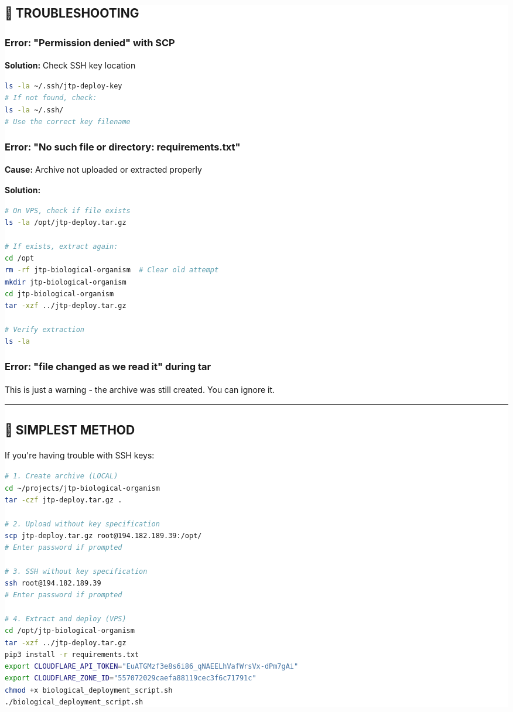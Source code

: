 
## **🚨 TROUBLESHOOTING**

### **Error: "Permission denied" with SCP**

**Solution:** Check SSH key location
```bash
ls -la ~/.ssh/jtp-deploy-key
# If not found, check:
ls -la ~/.ssh/
# Use the correct key filename
```

### **Error: "No such file or directory: requirements.txt"**

**Cause:** Archive not uploaded or extracted properly

**Solution:**
```bash
# On VPS, check if file exists
ls -la /opt/jtp-deploy.tar.gz

# If exists, extract again:
cd /opt
rm -rf jtp-biological-organism  # Clear old attempt
mkdir jtp-biological-organism
cd jtp-biological-organism
tar -xzf ../jtp-deploy.tar.gz

# Verify extraction
ls -la
```

### **Error: "file changed as we read it" during tar**

This is just a warning - the archive was still created. You can ignore it.

---

## **🎯 SIMPLEST METHOD**

If you're having trouble with SSH keys:

```bash
# 1. Create archive (LOCAL)
cd ~/projects/jtp-biological-organism
tar -czf jtp-deploy.tar.gz .

# 2. Upload without key specification
scp jtp-deploy.tar.gz root@194.182.189.39:/opt/
# Enter password if prompted

# 3. SSH without key specification
ssh root@194.182.189.39
# Enter password if prompted

# 4. Extract and deploy (VPS)
cd /opt/jtp-biological-organism
tar -xzf ../jtp-deploy.tar.gz
pip3 install -r requirements.txt
export CLOUDFLARE_API_TOKEN="EuATGMzf3e8s6i86_qNAEELhVafWrsVx-dPm7gAi"
export CLOUDFLARE_ZONE_ID="557072029caefa88119cec3f6c71791c"
chmod +x biological_deployment_script.sh
./biological_deployment_script.sh
```